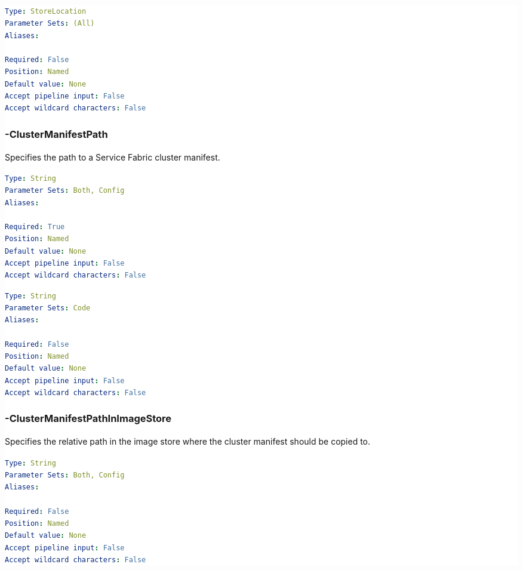 ```yaml
Type: StoreLocation
Parameter Sets: (All)
Aliases: 

Required: False
Position: Named
Default value: None
Accept pipeline input: False
Accept wildcard characters: False
```

### -ClusterManifestPath
Specifies the path to a Service Fabric cluster manifest.

```yaml
Type: String
Parameter Sets: Both, Config
Aliases: 

Required: True
Position: Named
Default value: None
Accept pipeline input: False
Accept wildcard characters: False
```

```yaml
Type: String
Parameter Sets: Code
Aliases: 

Required: False
Position: Named
Default value: None
Accept pipeline input: False
Accept wildcard characters: False
```

### -ClusterManifestPathInImageStore
Specifies the relative path in the image store where the cluster manifest should be copied to.

```yaml
Type: String
Parameter Sets: Both, Config
Aliases: 

Required: False
Position: Named
Default value: None
Accept pipeline input: False
Accept wildcard characters: False
```
